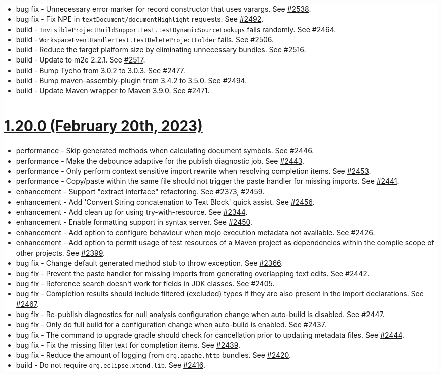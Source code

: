  * bug fix - Unnecessary error marker for record constructor that uses varargs. See [#2538](https://github.com/eclipse/eclipse.jdt.ls/pull/2538).
 * bug fix - Fix NPE in `textDocument/documentHighlight` requests. See [#2492](https://github.com/eclipse/eclipse.jdt.ls/pull/2492).
 * build - `InvisibleProjectBuildSupportTest.testDynamicSourceLookups` fails randomly. See [#2464](https://github.com/eclipse/eclipse.jdt.ls/issues/2464).
 * build - `WorkspaceEventHandlerTest.testDeleteProjectFolder` fails. See [#2506](https://github.com/eclipse/eclipse.jdt.ls/issues/2506).
 * build - Reduce the target platform size by eliminating unnecessary bundles. See [#2516](https://github.com/eclipse/eclipse.jdt.ls/pull/2516).
 * build - Update to m2e 2.2.1. See [#2517](https://github.com/eclipse/eclipse.jdt.ls/pull/2517).
 * build - Bump Tycho from 3.0.2 to 3.0.3. See [#2477](https://github.com/eclipse/eclipse.jdt.ls/pull/2477).
 * build - Bump maven-assembly-plugin from 3.4.2 to 3.5.0. See [#2494](https://github.com/eclipse/eclipse.jdt.ls/pull/2494).
 * build - Update Maven wrapper to Maven 3.9.0. See [#2471](https://github.com/eclipse/eclipse.jdt.ls/pull/2471).

# [1.20.0 (February 20th, 2023)](https://github.com/eclipse/eclipse.jdt.ls/milestone/110?closed=1)
 * performance - Skip generated methods when calculating document symbols. See [#2446](https://github.com/eclipse/eclipse.jdt.ls/issues/2446).
 * performance - Make the debounce adaptive for the publish diagnostic job. See [#2443](https://github.com/eclipse/eclipse.jdt.ls/pull/2443).
 * performance - Only perform context sensitive import rewrite when resolving completion items. See [#2453](https://github.com/eclipse/eclipse.jdt.ls/pull/2453).
 * performance - Copy/paste within the same file should not trigger the paste handler for missing imports. See [#2441](https://github.com/eclipse/eclipse.jdt.ls/issues/2441).
 * enhancement - Support "extract interface" refactoring. See [#2373](https://github.com/eclipse/eclipse.jdt.ls/pull/2373), [#2459](https://github.com/eclipse/eclipse.jdt.ls/pull/2459).
 * enhancement - Add 'Convert String concatenation to Text Block' quick assist. See [#2456](https://github.com/eclipse/eclipse.jdt.ls/pull/2456).
 * enhancement - Add clean up for using try-with-resource. See [#2344](https://github.com/eclipse/eclipse.jdt.ls/issues/2344).
 * enhancement - Enable formatting support in syntax server. See [#2450](https://github.com/eclipse/eclipse.jdt.ls/pull/2450).
 * enhancement - Add option to configure behaviour when mojo execution metadata not available. See [#2426](https://github.com/eclipse/eclipse.jdt.ls/pull/2426).
 * enhancement - Add option to permit usage of test resources of a Maven project as dependencies within the compile scope of other projects. See [#2399](https://github.com/eclipse/eclipse.jdt.ls/pull/2399).
 * bug fix - Change default generated method stub to throw exception. See [#2366](https://github.com/eclipse/eclipse.jdt.ls/pull/2366).
 * bug fix - Prevent the paste handler for missing imports from generating overlapping text edits. See [#2442](https://github.com/eclipse/eclipse.jdt.ls/issues/2442).
 * bug fix - Reference search doesn't work for fields in JDK classes. See [#2405](https://github.com/eclipse/eclipse.jdt.ls/issues/2405).
 * bug fix - Completion results should include filtered (excluded) types if they are also present in the import declarations. See [#2467](https://github.com/eclipse/eclipse.jdt.ls/pull/2467).
 * bug fix - Re-publish diagnostics for null analysis configuration change when auto-build is disabled. See [#2447](https://github.com/eclipse/eclipse.jdt.ls/pull/2447).
 * bug fix - Only do full build for a configuration change when auto-build is enabled. See [#2437](https://github.com/eclipse/eclipse.jdt.ls/pull/2437).
 * bug fix - The command to upgrade gradle should check for cancellation prior to updating metadata files. See [#2444](https://github.com/eclipse/eclipse.jdt.ls/pull/2444).
 * bug fix - Fix the missing filter text for completion items. See [#2439](https://github.com/eclipse/eclipse.jdt.ls/pull/2439).
 * bug fix - Reduce the amount of logging from `org.apache.http` bundles. See [#2420](https://github.com/eclipse/eclipse.jdt.ls/pull/2420).
 * build - Do not require `org.eclipse.xtend.lib`. See [#2416](https://github.com/eclipse/eclipse.jdt.ls/pull/2416).